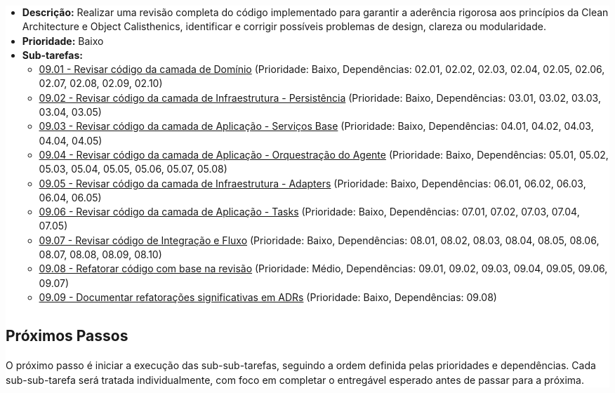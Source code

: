 *   **Descrição:** Realizar uma revisão completa do código implementado para garantir a aderência rigorosa aos princípios da Clean Architecture e Object Calisthenics, identificar e corrigir possíveis problemas de design, clareza ou modularidade.
*   **Prioridade:** Baixo
*   **Sub-tarefas:**
    *   [09.01 - Revisar código da camada de Domínio](09-review/01-review-domain-code.md) (Prioridade: Baixo, Dependências: 02.01, 02.02, 02.03, 02.04, 02.05, 02.06, 02.07, 02.08, 02.09, 02.10)
    *   [09.02 - Revisar código da camada de Infraestrutura - Persistência](09-review/02-review-persistence-code.md) (Prioridade: Baixo, Dependências: 03.01, 03.02, 03.03, 03.04, 03.05)
    *   [09.03 - Revisar código da camada de Aplicação - Serviços Base](09-review/03-review-base-services-code.md) (Prioridade: Baixo, Dependências: 04.01, 04.02, 04.03, 04.04, 04.05)
    *   [09.04 - Revisar código da camada de Aplicação - Orquestração do Agente](09-review/04-review-agent-orchestration-code.md) (Prioridade: Baixo, Dependências: 05.01, 05.02, 05.03, 05.04, 05.05, 05.06, 05.07, 05.08)
    *   [09.05 - Revisar código da camada de Infraestrutura - Adapters](09-review/05-review-adapters-code.md) (Prioridade: Baixo, Dependências: 06.01, 06.02, 06.03, 06.04, 06.05)
    *   [09.06 - Revisar código da camada de Aplicação - Tasks](09-review/06-review-tasks-code.md) (Prioridade: Baixo, Dependências: 07.01, 07.02, 07.03, 07.04, 07.05)
    *   [09.07 - Revisar código de Integração e Fluxo](09-review/07-review-integration-code.md) (Prioridade: Baixo, Dependências: 08.01, 08.02, 08.03, 08.04, 08.05, 08.06, 08.07, 08.08, 08.09, 08.10)
    *   [09.08 - Refatorar código com base na revisão](09-review/08-refactor-based-on-review.md) (Prioridade: Médio, Dependências: 09.01, 09.02, 09.03, 09.04, 09.05, 09.06, 09.07)
    *   [09.09 - Documentar refatorações significativas em ADRs](09-review/09-document-refactor-adrs.md) (Prioridade: Baixo, Dependências: 09.08)

## Próximos Passos

O próximo passo é iniciar a execução das sub-sub-tarefas, seguindo a ordem definida pelas prioridades e dependências. Cada sub-sub-tarefa será tratada individualmente, com foco em completar o entregável esperado antes de passar para a próxima.
